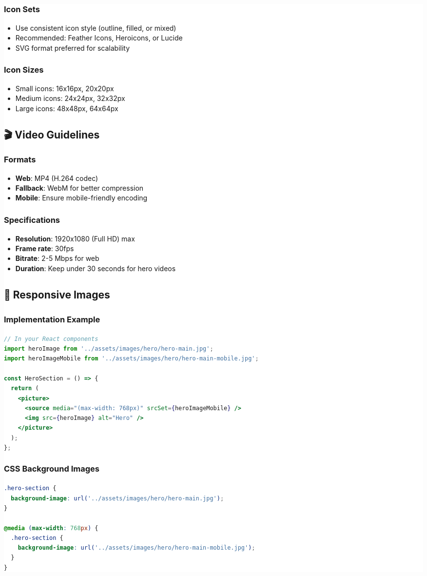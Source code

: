 ### Icon Sets
- Use consistent icon style (outline, filled, or mixed)
- Recommended: Feather Icons, Heroicons, or Lucide
- SVG format preferred for scalability

### Icon Sizes
- Small icons: 16x16px, 20x20px
- Medium icons: 24x24px, 32x32px
- Large icons: 48x48px, 64x64px

## 🎬 Video Guidelines

### Formats
- **Web**: MP4 (H.264 codec)
- **Fallback**: WebM for better compression
- **Mobile**: Ensure mobile-friendly encoding

### Specifications
- **Resolution**: 1920x1080 (Full HD) max
- **Frame rate**: 30fps
- **Bitrate**: 2-5 Mbps for web
- **Duration**: Keep under 30 seconds for hero videos

## 📱 Responsive Images

### Implementation Example
```jsx
// In your React components
import heroImage from '../assets/images/hero/hero-main.jpg';
import heroImageMobile from '../assets/images/hero/hero-main-mobile.jpg';

const HeroSection = () => {
  return (
    <picture>
      <source media="(max-width: 768px)" srcSet={heroImageMobile} />
      <img src={heroImage} alt="Hero" />
    </picture>
  );
};
```

### CSS Background Images
```css
.hero-section {
  background-image: url('../assets/images/hero/hero-main.jpg');
}

@media (max-width: 768px) {
  .hero-section {
    background-image: url('../assets/images/hero/hero-main-mobile.jpg');
  }
}
```
